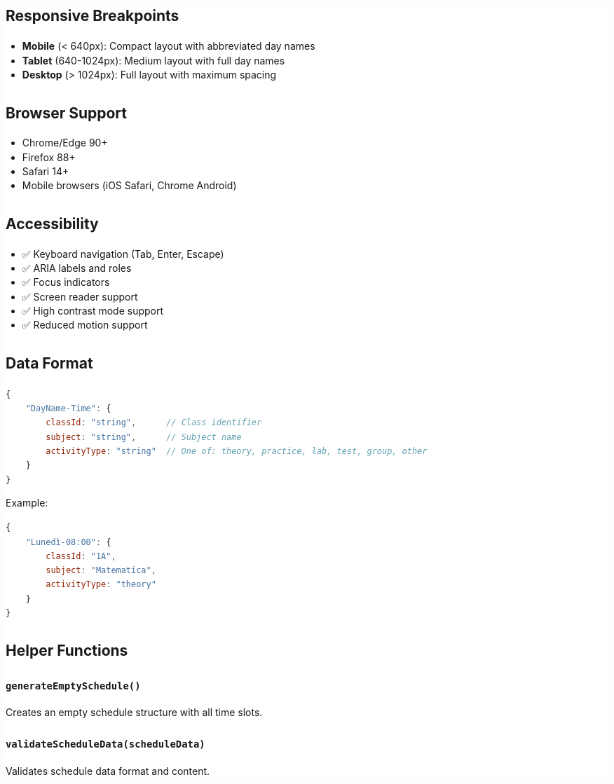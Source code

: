## Responsive Breakpoints

- **Mobile** (< 640px): Compact layout with abbreviated day names
- **Tablet** (640-1024px): Medium layout with full day names
- **Desktop** (> 1024px): Full layout with maximum spacing

## Browser Support

- Chrome/Edge 90+
- Firefox 88+
- Safari 14+
- Mobile browsers (iOS Safari, Chrome Android)

## Accessibility

- ✅ Keyboard navigation (Tab, Enter, Escape)
- ✅ ARIA labels and roles
- ✅ Focus indicators
- ✅ Screen reader support
- ✅ High contrast mode support
- ✅ Reduced motion support

## Data Format

```javascript
{
    "DayName-Time": {
        classId: "string",      // Class identifier
        subject: "string",      // Subject name
        activityType: "string"  // One of: theory, practice, lab, test, group, other
    }
}
```

Example:
```javascript
{
    "Lunedì-08:00": {
        classId: "1A",
        subject: "Matematica",
        activityType: "theory"
    }
}
```

## Helper Functions

### `generateEmptySchedule()`
Creates an empty schedule structure with all time slots.

### `validateScheduleData(scheduleData)`
Validates schedule data format and content.
